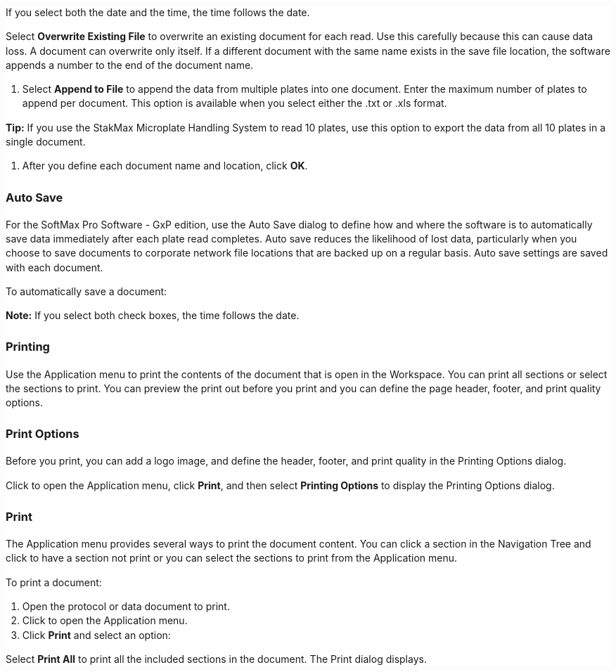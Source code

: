 If you select both the date and the time, the time follows the date.

&#x20;Select **Overwrite Existing File** to overwrite an existing document for each read. Use this carefully because this can cause data loss. A document can overwrite only itself. If a different document with the same name exists in the save file location, the software appends a number to the end of the document name.

1. Select **Append to File** to append the data from multiple plates into one document. Enter the maximum number of plates to append per document. This option is available when you select either the .txt or .xls format.

**Tip:** If you use the StakMax Microplate Handling System to read 10 plates, use this option to export the data from all 10 plates in a single document.



1. After you define each document name and location, click **OK**.

### Auto Save <a href="#bookmark6" id="bookmark6"></a>

For the SoftMax Pro Software - GxP edition, use the Auto Save dialog to define how and where the software is to automatically save data immediately after each plate read completes. Auto save reduces the likelihood of lost data, particularly when you choose to save documents to corporate network file locations that are backed up on a regular basis. Auto save settings are saved with each document.

To automatically save a document:



**Note:** If you select both check boxes, the time follows the date.

### Printing

Use the  Application menu to print the contents of the document that is open in the Workspace. You can print all sections or select the sections to print. You can preview the print out before you print and you can define the page header, footer, and print quality options.

### Print Options

Before you print, you can add a logo image, and define the header, footer, and print quality in the Printing Options dialog.

Click  to open the Application menu, click  **Print**, and then select  **Printing Options** to display the Printing Options dialog.

### Print

The Application menu provides several ways to print the document content. You can click a section in the Navigation Tree and click  to have a section not print or you can select the sections to print from the Application menu.

To print a document:

1. Open the protocol or data document to print.
2. Click  to open the Application menu.
3. Click  **Print** and select an option:

&#x20;Select  **Print All** to print all the included sections in the document. The Print dialog displays.
